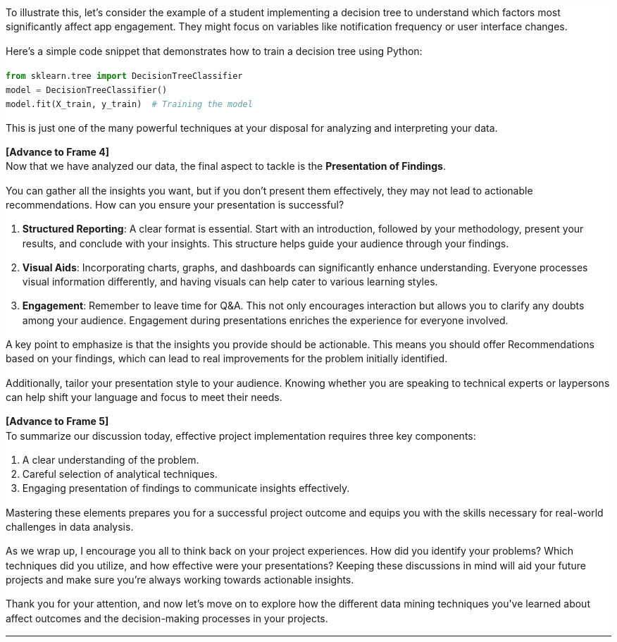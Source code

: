 To illustrate this, let’s consider the example of a student implementing a decision tree to understand which factors most significantly affect app engagement. They might focus on variables like notification frequency or user interface changes.

Here’s a simple code snippet that demonstrates how to train a decision tree using Python:

```python
from sklearn.tree import DecisionTreeClassifier
model = DecisionTreeClassifier()
model.fit(X_train, y_train)  # Training the model
```

This is just one of the many powerful techniques at your disposal for analyzing and interpreting your data.

**[Advance to Frame 4]**  
Now that we have analyzed our data, the final aspect to tackle is the **Presentation of Findings**.

You can gather all the insights you want, but if you don’t present them effectively, they may not lead to actionable recommendations. How can you ensure your presentation is successful?

1. **Structured Reporting**: A clear format is essential. Start with an introduction, followed by your methodology, present your results, and conclude with your insights. This structure helps guide your audience through your findings.

2. **Visual Aids**: Incorporating charts, graphs, and dashboards can significantly enhance understanding. Everyone processes visual information differently, and having visuals can help cater to various learning styles.

3. **Engagement**: Remember to leave time for Q&A. This not only encourages interaction but allows you to clarify any doubts among your audience. Engagement during presentations enriches the experience for everyone involved.

A key point to emphasize is that the insights you provide should be actionable. This means you should offer Recommendations based on your findings, which can lead to real improvements for the problem initially identified.

Additionally, tailor your presentation style to your audience. Knowing whether you are speaking to technical experts or laypersons can help shift your language and focus to meet their needs.

**[Advance to Frame 5]**  
To summarize our discussion today, effective project implementation requires three key components:

1. A clear understanding of the problem.
2. Careful selection of analytical techniques.
3. Engaging presentation of findings to communicate insights effectively.

Mastering these elements prepares you for a successful project outcome and equips you with the skills necessary for real-world challenges in data analysis.

As we wrap up, I encourage you all to think back on your project experiences. How did you identify your problems? Which techniques did you utilize, and how effective were your presentations? Keeping these discussions in mind will aid your future projects and make sure you’re always working towards actionable insights.

Thank you for your attention, and now let’s move on to explore how the different data mining techniques you've learned about affect outcomes and the decision-making processes in your projects.

---
